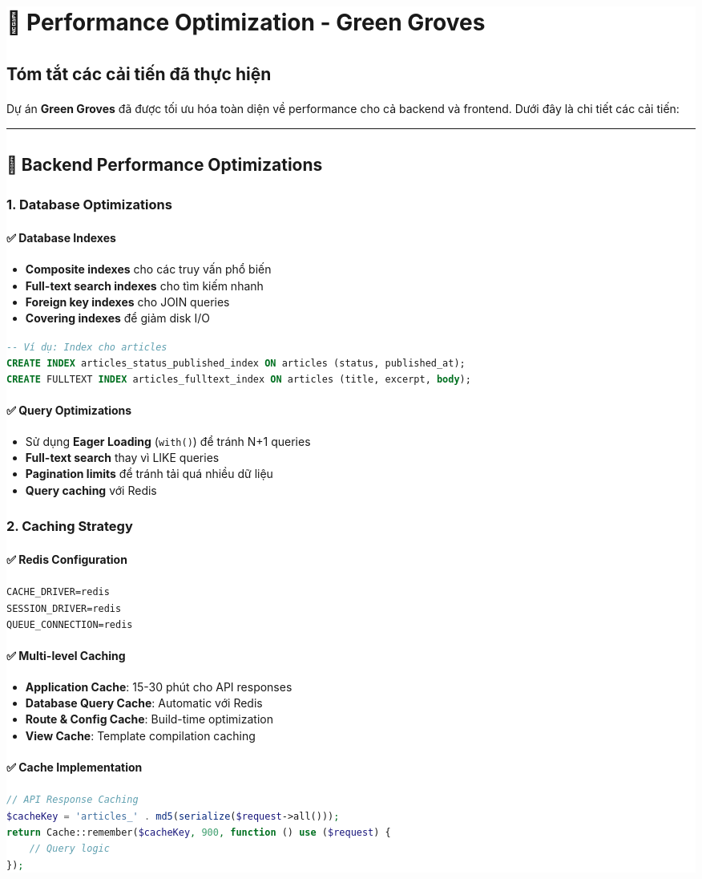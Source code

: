# 🚀 Performance Optimization - Green Groves

## Tóm tắt các cải tiến đã thực hiện

Dự án **Green Groves** đã được tối ưu hóa toàn diện về performance cho cả backend và frontend. Dưới đây là chi tiết các cải tiến:

---

## 🔧 Backend Performance Optimizations

### 1. **Database Optimizations**

#### ✅ Database Indexes
- **Composite indexes** cho các truy vấn phổ biến
- **Full-text search indexes** cho tìm kiếm nhanh
- **Foreign key indexes** cho JOIN queries
- **Covering indexes** để giảm disk I/O

```sql
-- Ví dụ: Index cho articles
CREATE INDEX articles_status_published_index ON articles (status, published_at);
CREATE FULLTEXT INDEX articles_fulltext_index ON articles (title, excerpt, body);
```

#### ✅ Query Optimizations
- Sử dụng **Eager Loading** (`with()`) để tránh N+1 queries
- **Full-text search** thay vì LIKE queries
- **Pagination limits** để tránh tải quá nhiều dữ liệu
- **Query caching** với Redis

### 2. **Caching Strategy**

#### ✅ Redis Configuration
```env
CACHE_DRIVER=redis
SESSION_DRIVER=redis
QUEUE_CONNECTION=redis
```

#### ✅ Multi-level Caching
- **Application Cache**: 15-30 phút cho API responses
- **Database Query Cache**: Automatic với Redis
- **Route & Config Cache**: Build-time optimization
- **View Cache**: Template compilation caching

#### ✅ Cache Implementation
```php
// API Response Caching
$cacheKey = 'articles_' . md5(serialize($request->all()));
return Cache::remember($cacheKey, 900, function () use ($request) {
    // Query logic
});
```
